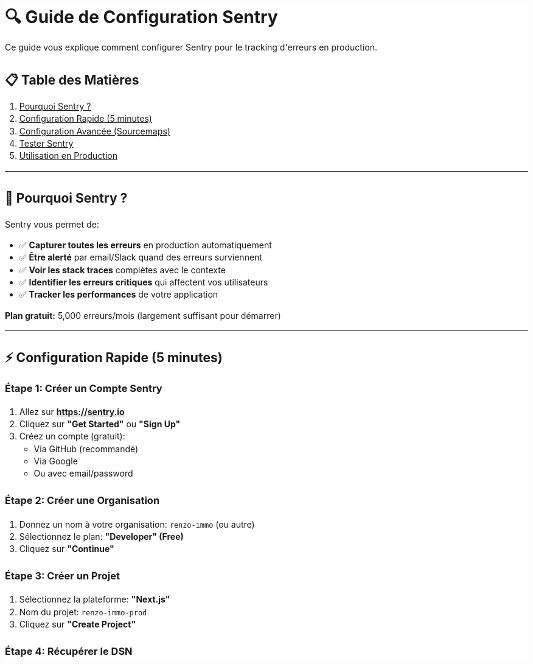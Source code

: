 # 🔍 Guide de Configuration Sentry

Ce guide vous explique comment configurer Sentry pour le tracking d'erreurs en production.

## 📋 Table des Matières

1. [Pourquoi Sentry ?](#pourquoi-sentry)
2. [Configuration Rapide (5 minutes)](#configuration-rapide)
3. [Configuration Avancée (Sourcemaps)](#configuration-avancée)
4. [Tester Sentry](#tester-sentry)
5. [Utilisation en Production](#utilisation-en-production)

---

## 🎯 Pourquoi Sentry ?

Sentry vous permet de:
- ✅ **Capturer toutes les erreurs** en production automatiquement
- ✅ **Être alerté** par email/Slack quand des erreurs surviennent
- ✅ **Voir les stack traces** complètes avec le contexte
- ✅ **Identifier les erreurs critiques** qui affectent vos utilisateurs
- ✅ **Tracker les performances** de votre application

**Plan gratuit:** 5,000 erreurs/mois (largement suffisant pour démarrer)

---

## ⚡ Configuration Rapide (5 minutes)

### Étape 1: Créer un Compte Sentry

1. Allez sur **https://sentry.io**
2. Cliquez sur **"Get Started"** ou **"Sign Up"**
3. Créez un compte (gratuit):
   - Via GitHub (recommandé)
   - Via Google
   - Ou avec email/password

### Étape 2: Créer une Organisation

1. Donnez un nom à votre organisation: `renzo-immo` (ou autre)
2. Sélectionnez le plan: **"Developer" (Free)**
3. Cliquez sur **"Continue"**

### Étape 3: Créer un Projet

1. Sélectionnez la plateforme: **"Next.js"**
2. Nom du projet: `renzo-immo-prod`
3. Cliquez sur **"Create Project"**

### Étape 4: Récupérer le DSN

